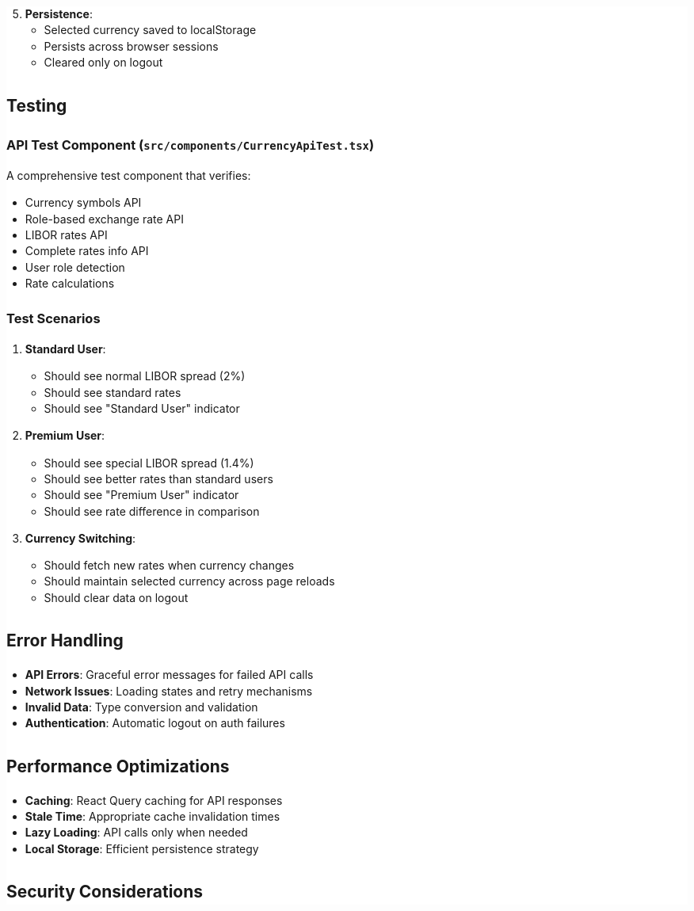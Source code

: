 5. **Persistence**:
   - Selected currency saved to localStorage
   - Persists across browser sessions
   - Cleared only on logout

## Testing

### API Test Component (`src/components/CurrencyApiTest.tsx`)

A comprehensive test component that verifies:
- Currency symbols API
- Role-based exchange rate API
- LIBOR rates API
- Complete rates info API
- User role detection
- Rate calculations

### Test Scenarios

1. **Standard User**:
   - Should see normal LIBOR spread (2%)
   - Should see standard rates
   - Should see "Standard User" indicator

2. **Premium User**:
   - Should see special LIBOR spread (1.4%)
   - Should see better rates than standard users
   - Should see "Premium User" indicator
   - Should see rate difference in comparison

3. **Currency Switching**:
   - Should fetch new rates when currency changes
   - Should maintain selected currency across page reloads
   - Should clear data on logout

## Error Handling

- **API Errors**: Graceful error messages for failed API calls
- **Network Issues**: Loading states and retry mechanisms
- **Invalid Data**: Type conversion and validation
- **Authentication**: Automatic logout on auth failures

## Performance Optimizations

- **Caching**: React Query caching for API responses
- **Stale Time**: Appropriate cache invalidation times
- **Lazy Loading**: API calls only when needed
- **Local Storage**: Efficient persistence strategy

## Security Considerations
